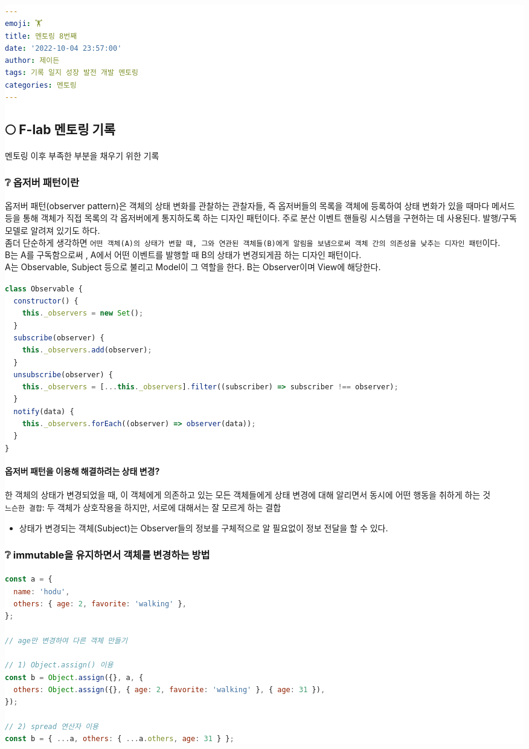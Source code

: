 ```yaml
---
emoji: 🏋️
title: 멘토링 8번째
date: '2022-10-04 23:57:00'
author: 제이든
tags: 기록 일지 성장 발전 개발 멘토링
categories: 멘토링
---
```


## 🌕 F-lab 멘토링 기록

멘토링 이후 부족한 부분을 채우기 위한 기록

### ❔ 옵저버 패턴이란

옵저버 패턴(observer pattern)은 객체의 상태 변화를 관찰하는 관찰자들, 즉 옵저버들의 목록을 객체에 등록하여 상태 변화가 있을 때마다 메서드 등을 통해 객체가 직접 목록의 각 옵저버에게 통지하도록 하는 디자인 패턴이다. 주로 분산 이벤트 핸들링 시스템을 구현하는 데 사용된다. 발행/구독 모델로 알려져 있기도 하다.<br/>
좀더 단순하게 생각하면 `어떤 객체(A)의 상태가 변할 때, 그와 연관된 객체들(B)에게 알림을 보냄으로써 객체 간의 의존성을 낮추는 디자인 패턴`이다.<br/>
B는 A를 구독함으로써 , A에서 어떤 이벤트를 발행할 때 B의 상태가 변경되게끔 하는 디자인 패턴이다.<br/>
A는 Observable, Subject 등으로 불리고 Model이 그 역할을 한다. B는 Observer이며 View에 해당한다.

```js
class Observable {
  constructor() {
    this._observers = new Set();
  }
  subscribe(observer) {
    this._observers.add(observer);
  }
  unsubscribe(observer) {
    this._observers = [...this._observers].filter((subscriber) => subscriber !== observer);
  }
  notify(data) {
    this._observers.forEach((observer) => observer(data));
  }
}
```

#### 옵저버 패턴을 이용해 해결하려는 상태 변경?

한 객체의 상태가 변경되었을 때, 이 객체에게 의존하고 있는 모든 객체들에게 상태 변경에 대해 알리면서 동시에 어떤 행동을 취하게 하는 것<br/>
`느슨한 결합`: 두 객체가 상호작용을 하지만, 서로에 대해서는 잘 모르게 하는 결합

- 상태가 변경되는 객체(Subject)는 Observer들의 정보를 구체적으로 알 필요없이 정보 전달을 할 수 있다.

### ❔ immutable을 유지하면서 객체를 변경하는 방법

```js
const a = {
  name: 'hodu',
  others: { age: 2, favorite: 'walking' },
};

// age만 변경하여 다른 객체 만들기

// 1) Object.assign() 이용
const b = Object.assign({}, a, {
  others: Object.assign({}, { age: 2, favorite: 'walking' }, { age: 31 }),
});

// 2) spread 연산자 이용
const b = { ...a, others: { ...a.others, age: 31 } };
```
